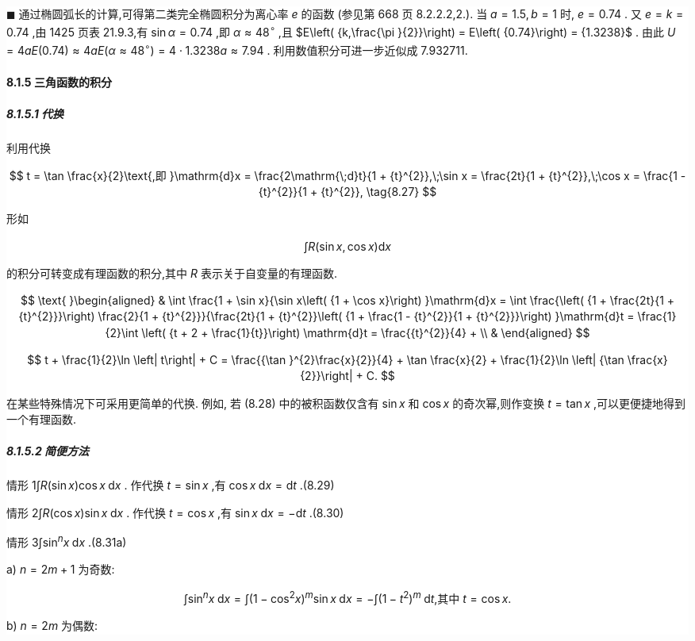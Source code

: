 $\blacksquare$ 通过椭圆弧长的计算,可得第二类完全椭圆积分为离心率 $e$ 的函数 (参见第 668 页 8.2.2.2,2.). 当 $a = {1.5}, b = 1$ 时, $e = {0.74}$ . 又 $e = k = {0.74}$ ,由 1425 页表 21.9.3,有 $\sin \alpha  = {0.74}$ ,即 $\alpha  \approx  {48}^{ \circ  }$ ,且 $E\left( {k,\frac{\pi }{2}}\right)  = E\left( {0.74}\right)  = {1.3238}$ . 由此 $U = {4aE}\left( {0.74}\right)  \approx  {4aE}\left( {\alpha  \approx  {48}^{ \circ  }}\right)  = 4 \cdot  {1.3238a} \approx  {7.94}$ . 利用数值积分可进一步近似成 7.932711.

#### 8.1.5 三角函数的积分

##### 8.1.5.1 代换

利用代换

$$
t = \tan \frac{x}{2}\text{,即 }\mathrm{d}x = \frac{2\mathrm{\;d}t}{1 + {t}^{2}},\;\sin x = \frac{2t}{1 + {t}^{2}},\;\cos x = \frac{1 - {t}^{2}}{1 + {t}^{2}}, \tag{8.27}
$$

形如

$$
\int R\left( {\sin x,\cos x}\right) \mathrm{d}x \tag{8.28}
$$

的积分可转变成有理函数的积分,其中 $R$ 表示关于自变量的有理函数.

$$
\text{ }\begin{aligned}  & \int \frac{1 + \sin x}{\sin x\left( {1 + \cos x}\right) }\mathrm{d}x = \int \frac{\left( {1 + \frac{2t}{1 + {t}^{2}}}\right) \frac{2}{1 + {t}^{2}}}{\frac{2t}{1 + {t}^{2}}\left( {1 + \frac{1 - {t}^{2}}{1 + {t}^{2}}}\right) }\mathrm{d}t = \frac{1}{2}\int \left( {t + 2 + \frac{1}{t}}\right) \mathrm{d}t = \frac{{t}^{2}}{4} + \\   &  \end{aligned}
$$

$$
t + \frac{1}{2}\ln \left| t\right|  + C = \frac{{\tan }^{2}\frac{x}{2}}{4} + \tan \frac{x}{2} + \frac{1}{2}\ln \left| {\tan \frac{x}{2}}\right|  + C.
$$

在某些特殊情况下可采用更简单的代换. 例如, 若 (8.28) 中的被积函数仅含有 $\sin x$ 和 $\cos x$ 的奇次幂,则作变换 $t = \tan x$ ,可以更便捷地得到一个有理函数.

##### 8.1.5.2 简便方法

情形 $1\int R\left( {\sin x}\right) \cos x\mathrm{\;d}x$ . 作代换 $t = \sin x$ ,有 $\cos x\mathrm{\;d}x = \mathrm{d}t$ .(8.29)

情形 $2\int R\left( {\cos x}\right) \sin x\mathrm{\;d}x$ . 作代换 $t = \cos x$ ,有 $\sin x\mathrm{\;d}x =  - \mathrm{d}t$ .(8.30)

情形 $3\int {\sin }^{n}x\mathrm{\;d}x$ .(8.31a)

a) $n = {2m} + 1$ 为奇数:

$$
\int {\sin }^{n}x\mathrm{\;d}x = \int {\left( 1 - {\cos }^{2}x\right) }^{m}\sin x\mathrm{\;d}x =  - \int {\left( 1 - {t}^{2}\right) }^{m}\mathrm{\;d}t\text{,其中 }t = \cos x. \tag{8.31b}
$$

b) $n = {2m}$ 为偶数:
